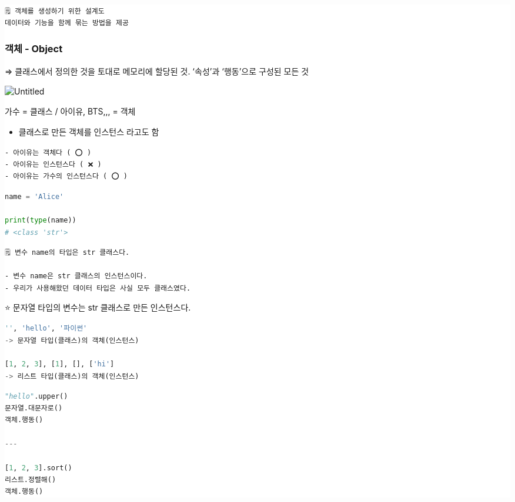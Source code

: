    🗒️ 객체를 생성하기 위한 설계도
    데이터와 기능을 함께 묶는 방법을 제공

</aside>

### 객체 - Object

⇒ 클래스에서 정의한 것을 토대로 메모리에 할당된 것. ‘속성’과 ‘행동’으로 구성된 모든 것

![Untitled](https://github.com/hluuy/TIL/assets/103430344/aae9faa5-1a71-4f73-8f46-6777c689d41e)


가수 = 클래스 / 아이유, BTS,,, = 객체

- 클래스로 만든 객체를 인스턴스 라고도 함

<aside>

    - 아이유는 객체다 ( ⭕ )
    - 아이유는 인스턴스다 ( ❌ )
    - 아이유는 가수의 인스턴스다 ( ⭕ )
</aside>

```python
name = 'Alice'

print(type(name))
# <class 'str'>
```

<aside>
	
    🗒️ 변수 name의 타입은 str 클래스다.

    - 변수 name은 str 클래스의 인스턴스이다.
    - 우리가 사용해왔던 데이터 타입은 사실 모두 클래스였다.
</aside>

⭐ 문자열 타입의 변수는 str 클래스로 만든 인스턴스다.

```python
'', 'hello', '파이썬'
-> 문자열 타입(클래스)의 객체(인스턴스)

[1, 2, 3], [1], [], ['hi']
-> 리스트 타입(클래스)의 객체(인스턴스)
```

```python
"hello".upper()
문자열.대문자로()
객체.행동()

---

[1, 2, 3].sort()
리스트.정렬해()
객체.행동()
```
